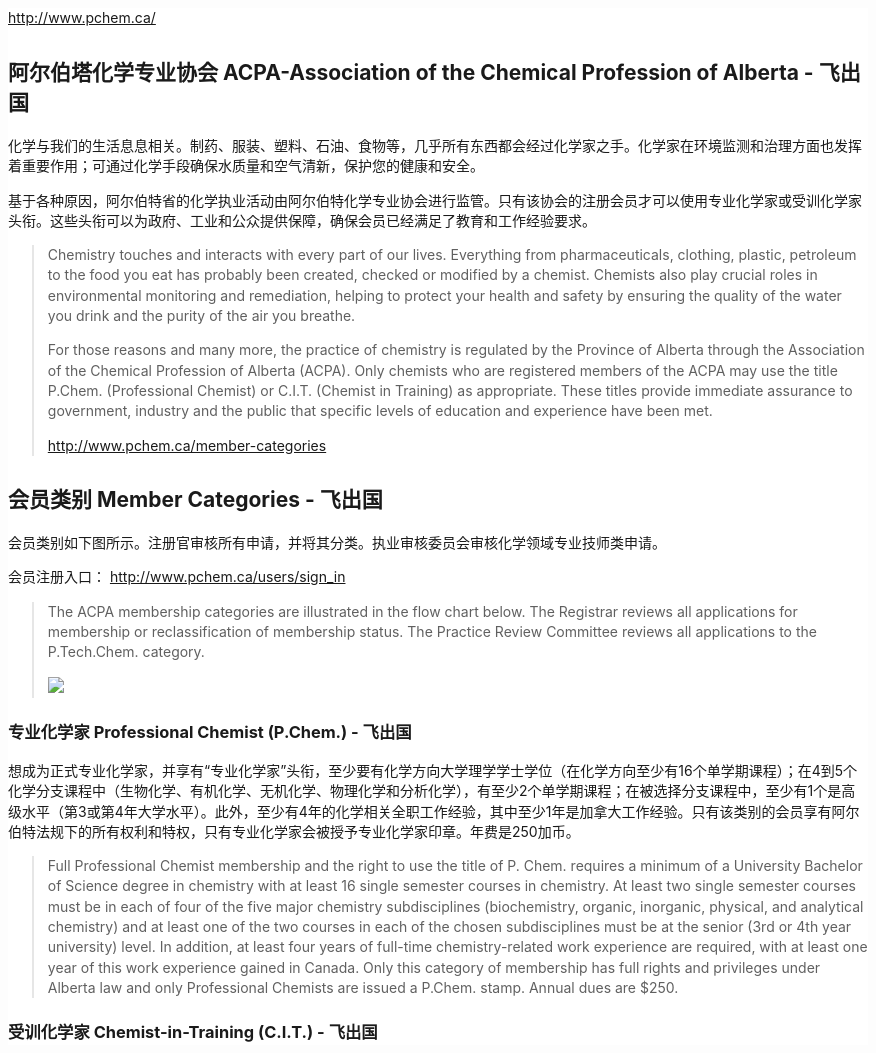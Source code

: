http://www.pchem.ca/

## 阿尔伯塔化学专业协会 ACPA-Association of the Chemical Profession of Alberta - 飞出国 ##

化学与我们的生活息息相关。制药、服装、塑料、石油、食物等，几乎所有东西都会经过化学家之手。化学家在环境监测和治理方面也发挥着重要作用；可通过化学手段确保水质量和空气清新，保护您的健康和安全。

基于各种原因，阿尔伯特省的化学执业活动由阿尔伯特化学专业协会进行监管。只有该协会的注册会员才可以使用专业化学家或受训化学家头衔。这些头衔可以为政府、工业和公众提供保障，确保会员已经满足了教育和工作经验要求。

> Chemistry touches and interacts with every part of our lives. Everything from pharmaceuticals, clothing, plastic, petroleum to the food you eat has probably been created, checked or modified by a chemist. Chemists also play crucial roles in environmental monitoring and remediation, helping to protect your health and safety by ensuring the quality of the water you drink and the purity of the air you breathe.
> 
> For those reasons and many more, the practice of chemistry is regulated by the Province of Alberta through the Association of the Chemical Profession of Alberta (ACPA). Only chemists who are registered members of the ACPA may use the title P.Chem. (Professional Chemist) or C.I.T. (Chemist in Training) as appropriate. These titles provide immediate assurance to government, industry and the public that specific levels of education and experience have been met.
> 
> http://www.pchem.ca/member-categories

## 会员类别 Member Categories - 飞出国 ##

会员类别如下图所示。注册官审核所有申请，并将其分类。执业审核委员会审核化学领域专业技师类申请。

会员注册入口： http://www.pchem.ca/users/sign_in

> 
> The ACPA membership categories are illustrated in the flow chart below. The Registrar reviews all applications for membership or reclassification of membership status. The Practice Review Committee reviews all applications to the P.Tech.Chem. category. 
> 
> ![](http://ww3.sinaimg.cn/mw690/67e2e798gw1evx6nlf5i0j20i80exmxn.jpg)

### 专业化学家 Professional Chemist (P.Chem.) - 飞出国 ###

想成为正式专业化学家，并享有“专业化学家”头衔，至少要有化学方向大学理学学士学位（在化学方向至少有16个单学期课程）；在4到5个化学分支课程中（生物化学、有机化学、无机化学、物理化学和分析化学），有至少2个单学期课程；在被选择分支课程中，至少有1个是高级水平（第3或第4年大学水平）。此外，至少有4年的化学相关全职工作经验，其中至少1年是加拿大工作经验。只有该类别的会员享有阿尔伯特法规下的所有权利和特权，只有专业化学家会被授予专业化学家印章。年费是250加币。

> Full Professional Chemist membership and the right to use the title of P. Chem. requires a minimum of a University Bachelor of Science degree in chemistry with at least 16 single semester courses in chemistry. At least two single semester courses must be in each of four of the five major chemistry  subdisciplines (biochemistry, organic, inorganic, physical, and analytical chemistry) and at least one of the two courses in each of the chosen subdisciplines must be at the senior (3rd or 4th year university) level. In addition, at least four years of full-time chemistry-related work experience are required, with at least one year of this work experience gained in Canada. Only this category of membership has full rights and privileges under Alberta law and only Professional Chemists are issued a P.Chem. stamp. Annual dues are $250.

### 受训化学家 Chemist-in-Training (C.I.T.) - 飞出国 ###
